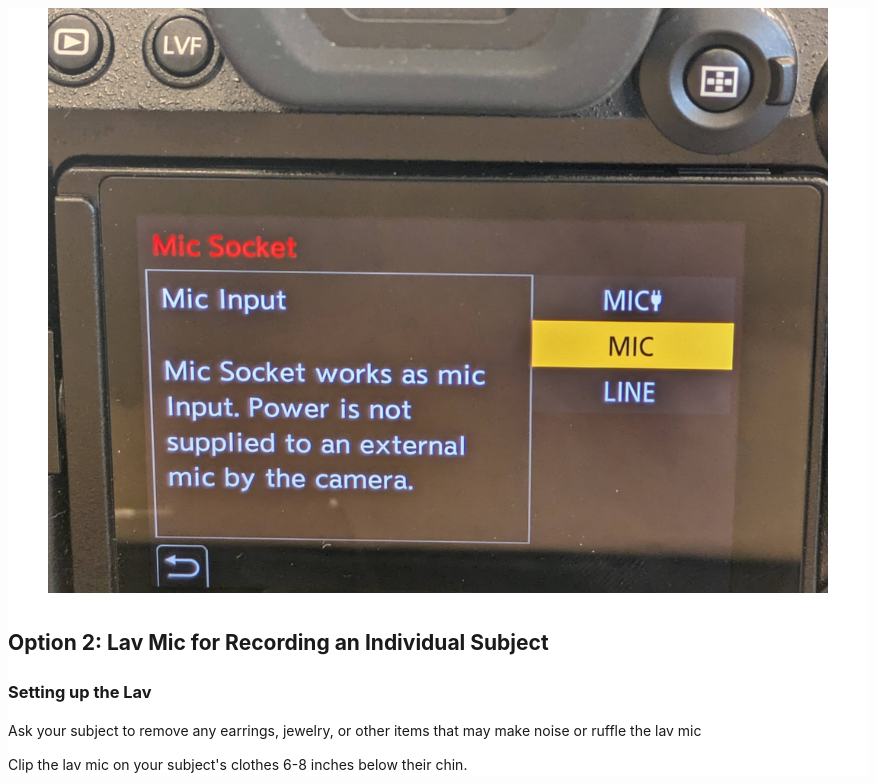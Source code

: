 <figure><img src="../../.gitbook/assets/PXL_20230912_150237355.jpg" alt=""><figcaption></figcaption></figure>

</div>

## Option 2: Lav Mic for Recording an Individual Subject

### Setting up the Lav

Ask your subject to remove any earrings, jewelry, or other items that may make noise or ruffle the lav mic

Clip the lav mic on your subject's clothes 6-8 inches below their chin.&#x20;

<div data-full-width="true">
